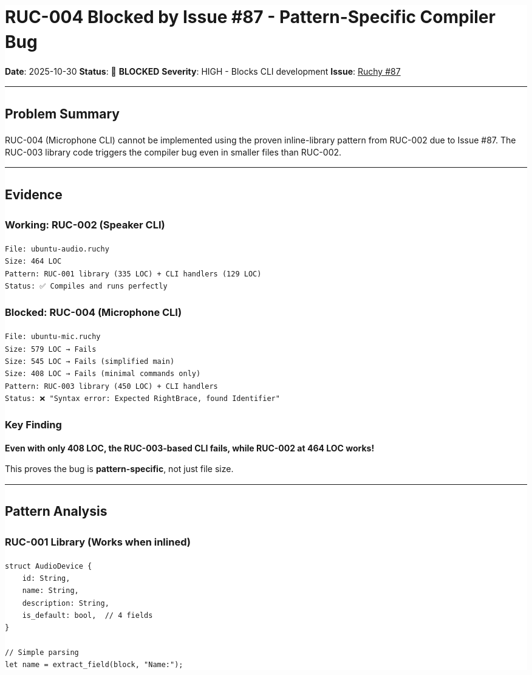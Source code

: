 # RUC-004 Blocked by Issue #87 - Pattern-Specific Compiler Bug

**Date**: 2025-10-30
**Status**: 🔴 **BLOCKED**
**Severity**: HIGH - Blocks CLI development
**Issue**: [Ruchy #87](https://github.com/paiml/ruchy/issues/87)

---

## Problem Summary

RUC-004 (Microphone CLI) cannot be implemented using the proven inline-library pattern from RUC-002 due to Issue #87. The RUC-003 library code triggers the compiler bug even in smaller files than RUC-002.

---

## Evidence

### Working: RUC-002 (Speaker CLI)
```
File: ubuntu-audio.ruchy
Size: 464 LOC
Pattern: RUC-001 library (335 LOC) + CLI handlers (129 LOC)
Status: ✅ Compiles and runs perfectly
```

### Blocked: RUC-004 (Microphone CLI)
```
File: ubuntu-mic.ruchy
Size: 579 LOC → Fails
Size: 545 LOC → Fails (simplified main)
Size: 408 LOC → Fails (minimal commands only)
Pattern: RUC-003 library (450 LOC) + CLI handlers
Status: ❌ "Syntax error: Expected RightBrace, found Identifier"
```

### Key Finding

**Even with only 408 LOC, the RUC-003-based CLI fails, while RUC-002 at 464 LOC works!**

This proves the bug is **pattern-specific**, not just file size.

---

## Pattern Analysis

### RUC-001 Library (Works when inlined)
```ruchy
struct AudioDevice {
    id: String,
    name: String,
    description: String,
    is_default: bool,  // 4 fields
}

// Simple parsing
let name = extract_field(block, "Name:");
```
